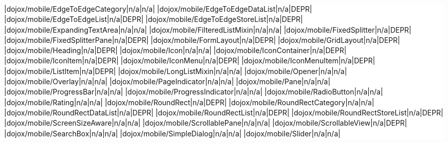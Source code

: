 |dojox/mobile/EdgeToEdgeCategory|n/a|n/a|
|dojox/mobile/EdgeToEdgeDataList|n/a|DEPR|
|dojox/mobile/EdgeToEdgeList|n/a|DEPR|
|dojox/mobile/EdgeToEdgeStoreList|n/a|DEPR|
|dojox/mobile/ExpandingTextArea|n/a|n/a|
|dojox/mobile/FilteredListMixin|n/a|n/a|
|dojox/mobile/FixedSplitter|n/a|DEPR|
|dojox/mobile/FixedSplitterPane|n/a|DEPR|
|dojox/mobile/FormLayout|n/a|DEPR|
|dojox/mobile/GridLayout|n/a|DEPR|
|dojox/mobile/Heading|n/a|DEPR|
|dojox/mobile/Icon|n/a|n/a|
|dojox/mobile/IconContainer|n/a|DEPR|
|dojox/mobile/IconItem|n/a|DEPR|
|dojox/mobile/IconMenu|n/a|DEPR|
|dojox/mobile/IconMenuItem|n/a|DEPR|
|dojox/mobile/ListItem|n/a|DEPR|
|dojox/mobile/LongListMixin|n/a|n/a|
|dojox/mobile/Opener|n/a|n/a|
|dojox/mobile/Overlay|n/a|n/a|
|dojox/mobile/PageIndicator|n/a|n/a|
|dojox/mobile/Pane|n/a|n/a|
|dojox/mobile/ProgressBar|n/a|n/a|
|dojox/mobile/ProgressIndicator|n/a|n/a|
|dojox/mobile/RadioButton|n/a|n/a|
|dojox/mobile/Rating|n/a|n/a|
|dojox/mobile/RoundRect|n/a|DEPR|
|dojox/mobile/RoundRectCategory|n/a|n/a|
|dojox/mobile/RoundRectDataList|n/a|DEPR|
|dojox/mobile/RoundRectList|n/a|DEPR|
|dojox/mobile/RoundRectStoreList|n/a|DEPR|
|dojox/mobile/ScreenSizeAware|n/a|n/a|
|dojox/mobile/ScrollablePane|n/a|n/a|
|dojox/mobile/ScrollableView|n/a|DEPR|
|dojox/mobile/SearchBox|n/a|n/a|
|dojox/mobile/SimpleDialog|n/a|n/a|
|dojox/mobile/Slider|n/a|n/a|